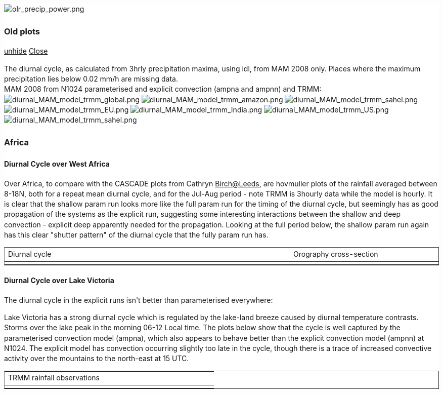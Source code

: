 <p><img alt="olr_precip_power.png" src="http://collab.metoffice.gov.uk/twiki/pub/Project/HiResCL/HiResCLN1024Model/olr_precip_power.png"></p>
<p></p>
<h3><a name="Old plots"></a> Old plots</h3>
<p><span class="twistyPlugin twikiMakeVisibleInline"> <span class="twistyTrigger twikiUnvisited twistyHidden twistyInited" id="twistyIdProject/HiResCLHiResCLN1024Model1show"><a href="#"><span class="twikiLinkLabel twikiUnvisited">unhide</span></a> </span> <span class="twistyTrigger twikiUnvisited twistyHidden twistyInited" id="twistyIdProject/HiResCLHiResCLN1024Model1hide"><a href="#"><span class="twikiLinkLabel twikiUnvisited">Close</span></a> </span> </span></p>

<p><span class="twistyPlugin"><span class="twistyContent twikiMakeHidden twistyInited" id="twistyIdProject/HiResCLHiResCLN1024Model1toggle"> The diurnal cycle, as calculated from 3hrly precipitation maxima, using idl, from MAM 2008 only. Places where the maximum precipitation lies below 0.02 mm/h are missing data. <br> MAM 2008 from N1024 parameterised and explicit convection (ampna and ampnn) and TRMM: <br> <img alt="diurnal_MAM_model_trmm_global.png" src="http://collab.metoffice.gov.uk/twiki/pub/Project/HiResCL/HiResCLN1024Model/diurnal_MAM_model_trmm_global.png"> <img alt="diurnal_MAM_model_trmm_amazon.png" src="http://collab.metoffice.gov.uk/twiki/pub/Project/HiResCL/HiResCLN1024Model/diurnal_MAM_model_trmm_amazon.png"> <img alt="diurnal_MAM_model_trmm_sahel.png" src="http://collab.metoffice.gov.uk/twiki/pub/Project/HiResCL/HiResCLN1024Model/diurnal_MAM_model_trmm_sahel.png"> <img alt="diurnal_MAM_model_trmm_EU.png" src="http://collab.metoffice.gov.uk/twiki/pub/Project/HiResCL/HiResCLN1024Model/diurnal_MAM_model_trmm_EU.png"> <img alt="diurnal_MAM_model_trmm_India.png" src="http://collab.metoffice.gov.uk/twiki/pub/Project/HiResCL/HiResCLN1024Model/diurnal_MAM_model_trmm_India.png"> <img alt="diurnal_MAM_model_trmm_US.png" src="http://collab.metoffice.gov.uk/twiki/pub/Project/HiResCL/HiResCLN1024Model/diurnal_MAM_model_trmm_US.png"> <img alt="diurnal_MAM_model_trmm_sahel.png" src="http://collab.metoffice.gov.uk/twiki/pub/Project/HiResCL/HiResCLN1024Model/diurnal_MAM_model_trmm_sahel.png"> </span></span></p>

<p></p>
<h3><a name="Africa"></a> Africa</h3>
<h4><a name="Diurnal Cycle over West Africa"></a> Diurnal Cycle over West Africa</h4>
<p></p>
<p>Over Africa, to compare with the CASCADE plots from Cathryn <a href="mailto:Birch@Leeds">Birch@Leeds</a>, are hovmuller plots of the rainfall averaged between 8-18N, both for a repeat mean diurnal cycle, and for the Jul-Aug period - note TRMM is 3hourly data while the model is hourly. It is clear that the shallow param run looks more like the full param run for the timing of the diurnal cycle, but seemingly has as good propagation of the systems as the explicit run, suggesting some interesting interactions between the shallow and deep convection - explicit deep apparently needed for the propagation. Looking at the full period below, the shallow param run again has this clear "shutter pattern" of the diurnal cycle that the fully param run has.</p>
<p></p>
<table border="1" cellpadding="0" cellspacing="0" class="twikiTable" id="table2" rules="rows">
<tbody>
<tr class="twikiTableOdd twikiTableRowdataBgSorted0 twikiTableRowdataBg0">
<td class="twikiTableCol0 twikiFirstCol" valign="top">Diurnal cycle</td>
<td class="twikiTableCol1" valign="top">Orography cross-section</td>
<td class="twikiTableCol2 twikiLastCol" valign="top"> </td>
</tr>
<tr class="twikiTableEven twikiTableRowdataBgSorted1 twikiTableRowdataBg1">
<td class="twikiTableCol0 twikiFirstCol twikiLast" valign="top"><a href="https://collab.metoffice.gov.uk/twiki/pub/Project/HiResCL/HiResCLN1024Model/africa_ampnd_ampnn_ampnw_trmm_1hrmn.png"><img align="left" alt="" src="https://collab.metoffice.gov.uk/twiki/pub/Project/HiResCL/HiResCLN1024Model/africa_ampnd_ampnn_ampnw_trmm_1hrmn.png" width="550"></a></td>
<td class="twikiTableCol1 twikiLast" valign="top"><a href="https://collab.metoffice.gov.uk/twiki/pub/Project/HiResCL/HiResCLN1024Model/africa_orog_815n.png"><img align="left" alt="" src="https://collab.metoffice.gov.uk/twiki/pub/Project/HiResCL/HiResCLN1024Model/africa_orog_815n.png" width="500"></a></td>
<td class="twikiTableCol2 twikiLastCol twikiLast" valign="top"><img align="left" alt="" src="https://collab.metoffice.gov.uk/twiki/pub/Project/HiResCL/HiResCLN1024Model/africa_ampna_ampnn_ampnw_trmm_1hrmn_full.png" width="50"></td>
</tr>
</tbody>
</table>
<p></p>
<h4><a name="Diurnal Cycle over Lake Victoria"></a> Diurnal Cycle over Lake Victoria</h4>
<p></p>
<p>The diurnal cycle in the explicit runs isn't better than parameterised everywhere:</p>
<p></p>
<p>Lake Victoria has a strong diurnal cycle which is regulated by the lake-land breeze caused by diurnal temperature contrasts. Storms over the lake peak in the morning 06-12 Local time. The plots below show that the cycle is well captured by the parameterised convection model (ampna), which also appears to behave better than the explicit convection model (ampnn) at N1024. The explicit model has convection occurring slightly too late in the cycle, though there is a trace of increased convective activity over the mountains to the north-east at 15 UTC.</p>
<p></p>
<table border="1" cellpadding="0" cellspacing="0" class="twikiTable" id="table3" rules="rows">
<tbody>
<tr class="twikiTableOdd twikiTableRowdataBgSorted0 twikiTableRowdataBg0">
<td class="twikiTableCol0 twikiFirstCol twikiLastCol" valign="top">TRMM rainfall observations</td>
</tr>
<tr class="twikiTableEven twikiTableRowdataBgSorted1 twikiTableRowdataBg1">
<td class="twikiTableCol0 twikiFirstCol twikiLastCol twikiLast" valign="top"><img align="left" alt="" src="https://collab.metoffice.gov.uk/twiki/pub/Project/HiResCL/HiResCLN1024Model/trmmdiurnalcycle_LV.png" width="400"></td>
</tr>
</tbody>
</table>
<p></p>